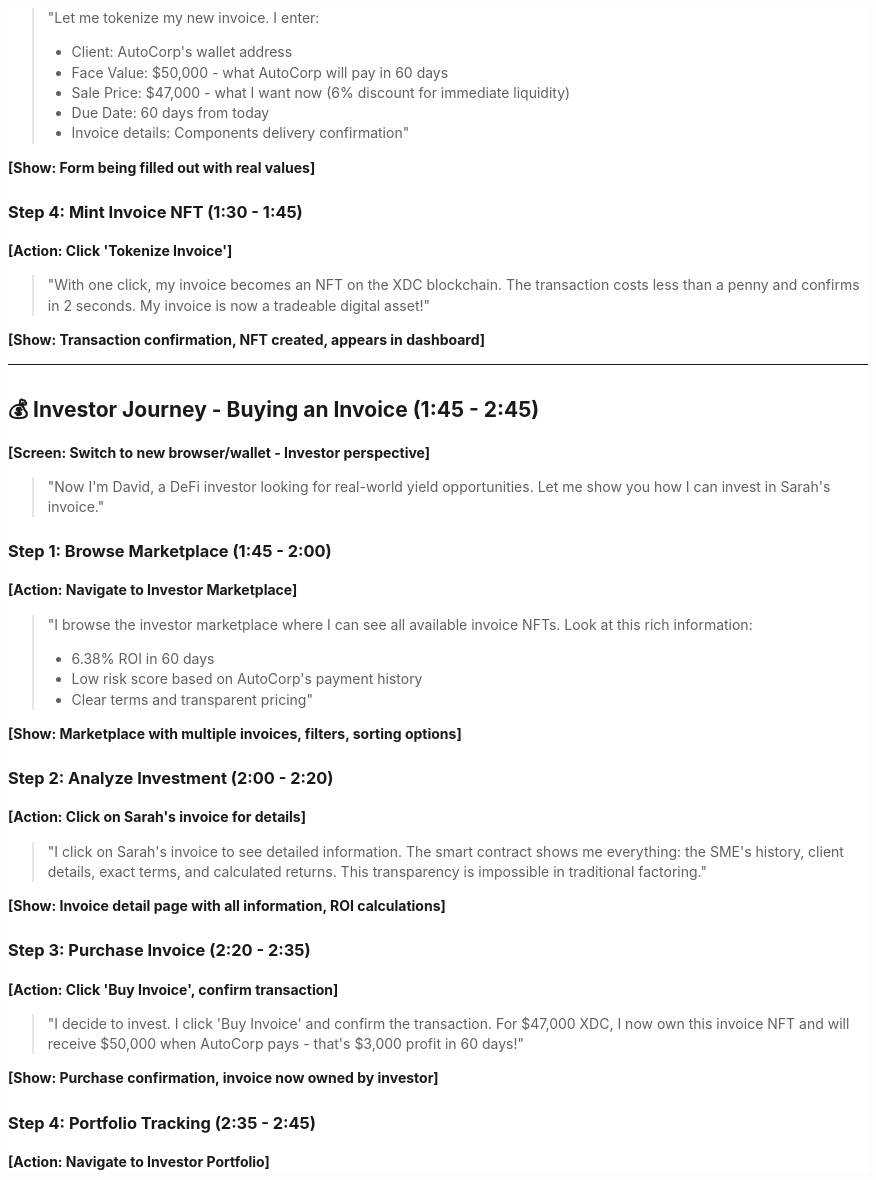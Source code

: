 > "Let me tokenize my new invoice. I enter:
> - Client: AutoCorp's wallet address
> - Face Value: $50,000 - what AutoCorp will pay in 60 days
> - Sale Price: $47,000 - what I want now (6% discount for immediate liquidity)
> - Due Date: 60 days from today
> - Invoice details: Components delivery confirmation"

**[Show: Form being filled out with real values]**

### Step 4: Mint Invoice NFT (1:30 - 1:45)
**[Action: Click 'Tokenize Invoice']**

> "With one click, my invoice becomes an NFT on the XDC blockchain. The transaction costs less than a penny and confirms in 2 seconds. My invoice is now a tradeable digital asset!"

**[Show: Transaction confirmation, NFT created, appears in dashboard]**

---

## 💰 Investor Journey - Buying an Invoice (1:45 - 2:45)

**[Screen: Switch to new browser/wallet - Investor perspective]**

> "Now I'm David, a DeFi investor looking for real-world yield opportunities. Let me show you how I can invest in Sarah's invoice."

### Step 1: Browse Marketplace (1:45 - 2:00)
**[Action: Navigate to Investor Marketplace]**

> "I browse the investor marketplace where I can see all available invoice NFTs. Look at this rich information:
> - 6.38% ROI in 60 days
> - Low risk score based on AutoCorp's payment history
> - Clear terms and transparent pricing"

**[Show: Marketplace with multiple invoices, filters, sorting options]**

### Step 2: Analyze Investment (2:00 - 2:20)
**[Action: Click on Sarah's invoice for details]**

> "I click on Sarah's invoice to see detailed information. The smart contract shows me everything: the SME's history, client details, exact terms, and calculated returns. This transparency is impossible in traditional factoring."

**[Show: Invoice detail page with all information, ROI calculations]**

### Step 3: Purchase Invoice (2:20 - 2:35)
**[Action: Click 'Buy Invoice', confirm transaction]**

> "I decide to invest. I click 'Buy Invoice' and confirm the transaction. For $47,000 XDC, I now own this invoice NFT and will receive $50,000 when AutoCorp pays - that's $3,000 profit in 60 days!"

**[Show: Purchase confirmation, invoice now owned by investor]**

### Step 4: Portfolio Tracking (2:35 - 2:45)
**[Action: Navigate to Investor Portfolio]**

